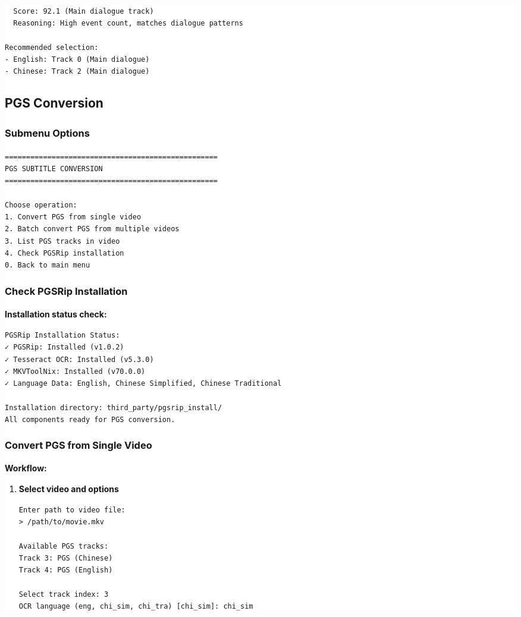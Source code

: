    ```
     Score: 92.1 (Main dialogue track)
     Reasoning: High event count, matches dialogue patterns

   Recommended selection:
   - English: Track 0 (Main dialogue)
   - Chinese: Track 2 (Main dialogue)
   ```

## PGS Conversion

### Submenu Options
```
==================================================
PGS SUBTITLE CONVERSION
==================================================

Choose operation:
1. Convert PGS from single video
2. Batch convert PGS from multiple videos
3. List PGS tracks in video
4. Check PGSRip installation
0. Back to main menu
```

### Check PGSRip Installation

**Installation status check:**
```
PGSRip Installation Status:
✓ PGSRip: Installed (v1.0.2)
✓ Tesseract OCR: Installed (v5.3.0)
✓ MKVToolNix: Installed (v70.0.0)
✓ Language Data: English, Chinese Simplified, Chinese Traditional

Installation directory: third_party/pgsrip_install/
All components ready for PGS conversion.
```

### Convert PGS from Single Video

**Workflow:**
1. **Select video and options**
   ```
   Enter path to video file:
   > /path/to/movie.mkv

   Available PGS tracks:
   Track 3: PGS (Chinese)
   Track 4: PGS (English)

   Select track index: 3
   OCR language (eng, chi_sim, chi_tra) [chi_sim]: chi_sim
   ```
